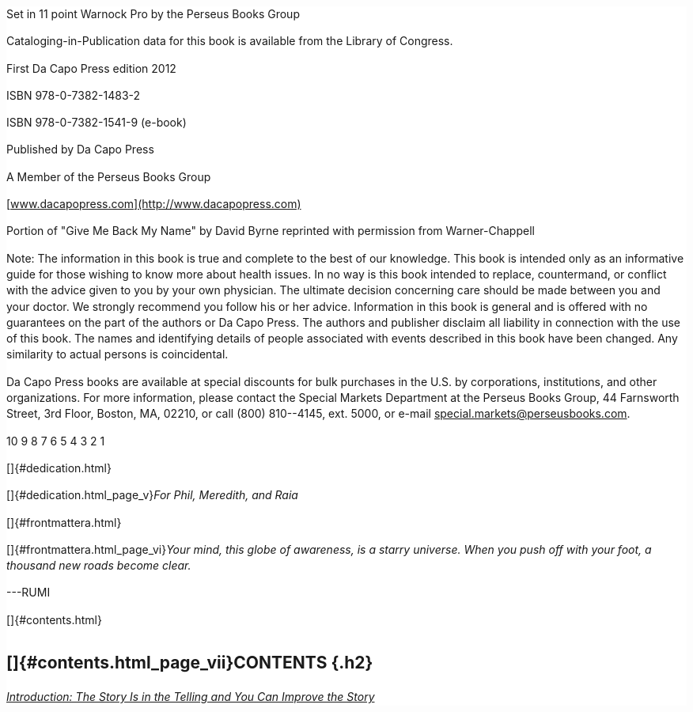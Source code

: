 Set in 11 point Warnock Pro by the Perseus Books Group

Cataloging-in-Publication data for this book is available from the
Library of Congress.

First Da Capo Press edition 2012

ISBN 978-0-7382-1483-2

ISBN 978-0-7382-1541-9 (e-book)

Published by Da Capo Press

A Member of the Perseus Books Group

[www.dacapopress.com](http://www.dacapopress.com)

Portion of "Give Me Back My Name" by David Byrne reprinted with
permission from Warner-Chappell

Note: The information in this book is true and complete to the best of
our knowledge. This book is intended only as an informative guide for
those wishing to know more about health issues. In no way is this book
intended to replace, countermand, or conflict with the advice given to
you by your own physician. The ultimate decision concerning care should
be made between you and your doctor. We strongly recommend you follow
his or her advice. Information in this book is general and is offered
with no guarantees on the part of the authors or Da Capo Press. The
authors and publisher disclaim all liability in connection with the use
of this book. The names and identifying details of people associated
with events described in this book have been changed. Any similarity to
actual persons is coincidental.

Da Capo Press books are available at special discounts for bulk
purchases in the U.S. by corporations, institutions, and other
organizations. For more information, please contact the Special Markets
Department at the Perseus Books Group, 44 Farnsworth Street, 3rd Floor,
Boston, MA, 02210, or call (800) 810--4145, ext. 5000, or e-mail
<special.markets@perseusbooks.com>.

10 9 8 7 6 5 4 3 2 1

[]{#dedication.html}

[]{#dedication.html_page_v}*For Phil, Meredith, and Raia*

[]{#frontmattera.html}

[]{#frontmattera.html_page_vi}*Your mind, this globe of awareness, is a
starry universe. When you push off with your foot, a thousand new roads
become clear.*

---RUMI

[]{#contents.html}

## []{#contents.html_page_vii}CONTENTS {.h2}

[*Introduction: The Story Is in the Telling and You Can Improve the
Story*](#frontmatter01.html_frontmatter01)
